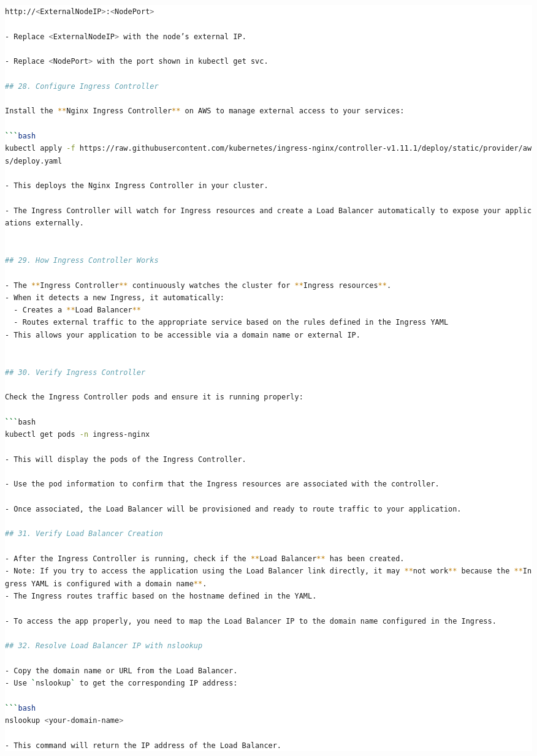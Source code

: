 ```bash
http://<ExternalNodeIP>:<NodePort>

- Replace <ExternalNodeIP> with the node’s external IP.

- Replace <NodePort> with the port shown in kubectl get svc.

## 28. Configure Ingress Controller  

Install the **Nginx Ingress Controller** on AWS to manage external access to your services:  

```bash
kubectl apply -f https://raw.githubusercontent.com/kubernetes/ingress-nginx/controller-v1.11.1/deploy/static/provider/aws/deploy.yaml

- This deploys the Nginx Ingress Controller in your cluster.

- The Ingress Controller will watch for Ingress resources and create a Load Balancer automatically to expose your applications externally.


## 29. How Ingress Controller Works  

- The **Ingress Controller** continuously watches the cluster for **Ingress resources**.  
- When it detects a new Ingress, it automatically:  
  - Creates a **Load Balancer**  
  - Routes external traffic to the appropriate service based on the rules defined in the Ingress YAML  
- This allows your application to be accessible via a domain name or external IP.  


## 30. Verify Ingress Controller  

Check the Ingress Controller pods and ensure it is running properly:  

```bash
kubectl get pods -n ingress-nginx

- This will display the pods of the Ingress Controller.

- Use the pod information to confirm that the Ingress resources are associated with the controller.

- Once associated, the Load Balancer will be provisioned and ready to route traffic to your application.

## 31. Verify Load Balancer Creation  

- After the Ingress Controller is running, check if the **Load Balancer** has been created.  
- Note: If you try to access the application using the Load Balancer link directly, it may **not work** because the **Ingress YAML is configured with a domain name**.  
- The Ingress routes traffic based on the hostname defined in the YAML.  

- To access the app properly, you need to map the Load Balancer IP to the domain name configured in the Ingress.  

## 32. Resolve Load Balancer IP with nslookup  

- Copy the domain name or URL from the Load Balancer.  
- Use `nslookup` to get the corresponding IP address:  

```bash
nslookup <your-domain-name>

- This command will return the IP address of the Load Balancer.
```